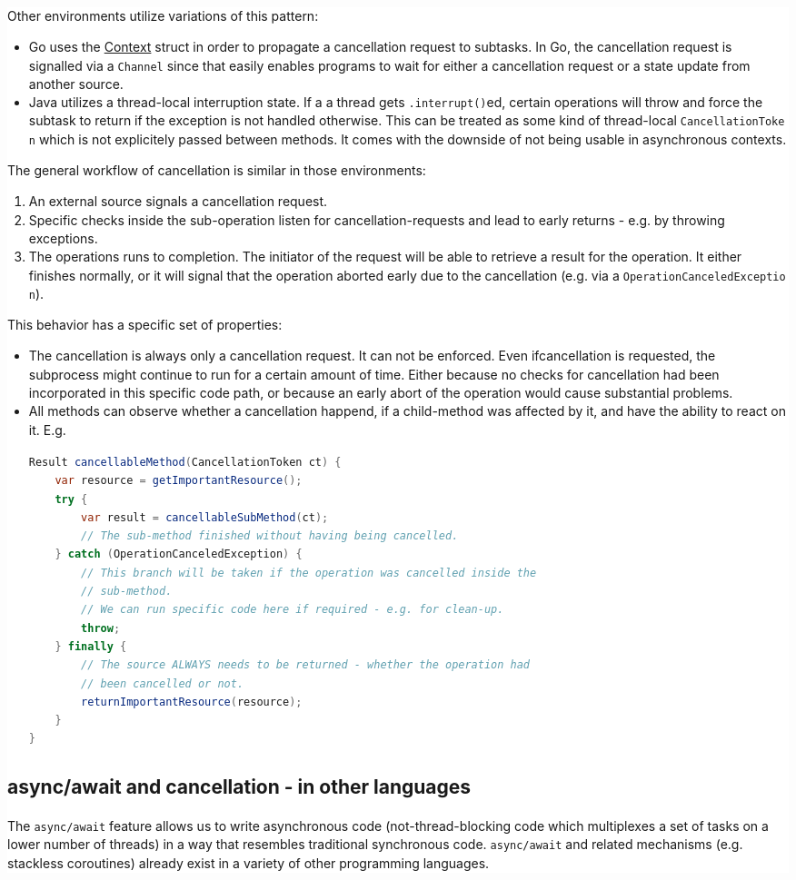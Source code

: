 Other environments utilize variations of this pattern:
- Go uses the [Context](https://blog.golang.org/context) struct in order to
  propagate a cancellation request to subtasks. In Go, the cancellation request
  is signalled via a `Channel` since that easily enables programs to wait for
  either a cancellation request or a state update from another source.
- Java utilizes a thread-local interruption state. If a a thread gets
  `.interrupt()`ed, certain operations will throw and force the subtask to return
  if the exception is not handled otherwise. This can be treated as some kind
  of thread-local `CancellationToken` which is not explicitely passed between
  methods. It comes with the downside of not being usable in asynchronous contexts.

The general workflow of cancellation is similar in those environments:
1. An external source signals a cancellation request.
2. Specific checks inside the sub-operation listen for cancellation-requests and
   lead to early returns - e.g. by throwing exceptions.
3. The operations runs to completion. The initiator of the request will be able
   to retrieve a result for the operation. It either finishes normally, or it
   will signal that the operation aborted early due to the cancellation (e.g. via
   a `OperationCanceledException`).

This behavior has a specific set of properties:
- The cancellation is always only a cancellation request. It can not be enforced.
  Even ifcancellation is requested, the subprocess might continue to run for a certain
  amount of time. Either because no checks for cancellation had been incorporated
  in this specific code path, or because an early abort of the operation would
  cause substantial problems.
- All methods can observe whether a cancellation happend, if a child-method was
  affected by it, and have the ability to react on it. E.g.
  ```csharp
  Result cancellableMethod(CancellationToken ct) {
      var resource = getImportantResource();
      try {
          var result = cancellableSubMethod(ct);
          // The sub-method finished without having being cancelled.
      } catch (OperationCanceledException) {
          // This branch will be taken if the operation was cancelled inside the
          // sub-method.
          // We can run specific code here if required - e.g. for clean-up.
          throw;
      } finally {
          // The source ALWAYS needs to be returned - whether the operation had
          // been cancelled or not.
          returnImportantResource(resource);
      }
  }
  ```

## async/await and cancellation - in other languages

The `async/await` feature allows us to write asynchronous code (not-thread-blocking
code which multiplexes a set of tasks on a lower number of threads)
in a way that resembles traditional synchronous code.
`async/await` and related mechanisms (e.g. stackless coroutines) already exist
in a variety of other programming languages.
